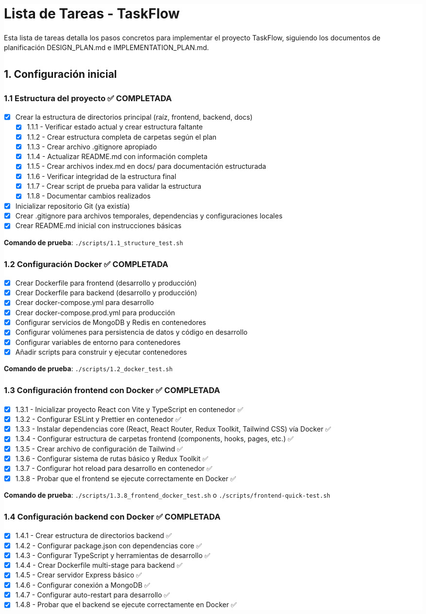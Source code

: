 # Lista de Tareas - TaskFlow

Esta lista de tareas detalla los pasos concretos para implementar el proyecto TaskFlow, siguiendo los documentos de planificación DESIGN_PLAN.md e IMPLEMENTATION_PLAN.md.

## 1. Configuración inicial

### 1.1 Estructura del proyecto ✅ COMPLETADA
- [x] Crear la estructura de directorios principal (raíz, frontend, backend, docs)
  - [x] 1.1.1 - Verificar estado actual y crear estructura faltante
  - [x] 1.1.2 - Crear estructura completa de carpetas según el plan
  - [x] 1.1.3 - Crear archivo .gitignore apropiado
  - [x] 1.1.4 - Actualizar README.md con información completa
  - [x] 1.1.5 - Crear archivos index.md en docs/ para documentación estructurada
  - [x] 1.1.6 - Verificar integridad de la estructura final
  - [x] 1.1.7 - Crear script de prueba para validar la estructura
  - [x] 1.1.8 - Documentar cambios realizados
- [x] Inicializar repositorio Git (ya existía)
- [x] Crear .gitignore para archivos temporales, dependencias y configuraciones locales
- [x] Crear README.md inicial con instrucciones básicas

**Comando de prueba**: `./scripts/1.1_structure_test.sh`

### 1.2 Configuración Docker ✅ COMPLETADA
- [x] Crear Dockerfile para frontend (desarrollo y producción)
- [x] Crear Dockerfile para backend (desarrollo y producción)
- [x] Crear docker-compose.yml para desarrollo
- [x] Crear docker-compose.prod.yml para producción
- [x] Configurar servicios de MongoDB y Redis en contenedores
- [x] Configurar volúmenes para persistencia de datos y código en desarrollo
- [x] Configurar variables de entorno para contenedores
- [x] Añadir scripts para construir y ejecutar contenedores

**Comando de prueba**: `./scripts/1.2_docker_test.sh`

### 1.3 Configuración frontend con Docker ✅ COMPLETADA
- [x] 1.3.1 - Inicializar proyecto React con Vite y TypeScript en contenedor ✅
- [x] 1.3.2 - Configurar ESLint y Prettier en contenedor ✅  
- [x] 1.3.3 - Instalar dependencias core (React, React Router, Redux Toolkit, Tailwind CSS) vía Docker ✅
- [x] 1.3.4 - Configurar estructura de carpetas frontend (components, hooks, pages, etc.) ✅
- [x] 1.3.5 - Crear archivo de configuración de Tailwind ✅
- [x] 1.3.6 - Configurar sistema de rutas básico y Redux Toolkit ✅
- [x] 1.3.7 - Configurar hot reload para desarrollo en contenedor ✅
- [x] 1.3.8 - Probar que el frontend se ejecute correctamente en Docker ✅

**Comando de prueba**: `./scripts/1.3.8_frontend_docker_test.sh` o `./scripts/frontend-quick-test.sh`

### 1.4 Configuración backend con Docker ✅ COMPLETADA
- [x] 1.4.1 - Crear estructura de directorios backend ✅
- [x] 1.4.2 - Configurar package.json con dependencias core ✅
- [x] 1.4.3 - Configurar TypeScript y herramientas de desarrollo ✅
- [x] 1.4.4 - Crear Dockerfile multi-stage para backend ✅
- [x] 1.4.5 - Crear servidor Express básico ✅
- [x] 1.4.6 - Configurar conexión a MongoDB ✅
- [x] 1.4.7 - Configurar auto-restart para desarrollo ✅
- [x] 1.4.8 - Probar que el backend se ejecute correctamente en Docker ✅

